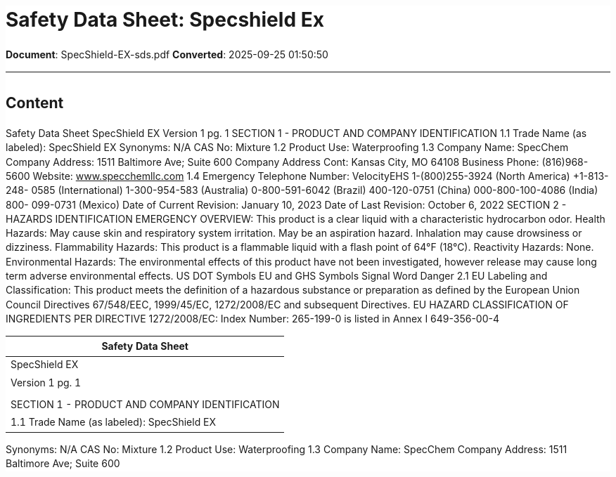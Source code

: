 # Safety Data Sheet: Specshield Ex

**Document**: SpecShield-EX-sds.pdf
**Converted**: 2025-09-25 01:50:50

---

## Content

Safety Data Sheet
SpecShield EX
Version 1 pg. 1
SECTION 1 - PRODUCT AND COMPANY IDENTIFICATION
1.1 Trade Name (as labeled): SpecShield EX
Synonyms: N/A
CAS No: Mixture
1.2 Product Use: Waterproofing
1.3 Company Name: SpecChem
Company Address: 1511 Baltimore Ave; Suite 600
Company Address Cont: Kansas City, MO 64108
Business Phone: (816)968-5600
Website: www.specchemllc.com
1.4 Emergency Telephone Number: VelocityEHS 1-(800)255-3924 (North America) +1-813-248-
0585 (International) 1-300-954-583 (Australia) 0-800-591-6042
(Brazil) 400-120-0751 (China) 000-800-100-4086 (India) 800-
099-0731 (Mexico)
Date of Current Revision: January 10, 2023
Date of Last Revision: October 6, 2022
SECTION 2 - HAZARDS IDENTIFICATION
EMERGENCY OVERVIEW: This product is a clear liquid with a characteristic hydrocarbon odor.
Health Hazards: May cause skin and respiratory system irritation. May be an aspiration hazard.
Inhalation may cause drowsiness or dizziness.
Flammability Hazards: This product is a flammable liquid with a flash point of 64°F (18°C).
Reactivity Hazards: None.
Environmental Hazards: The environmental effects of this product have not been investigated,
however release may cause long term adverse environmental effects.
US DOT Symbols
EU and GHS Symbols
Signal Word Danger
2.1 EU Labeling and Classification:
This product meets the definition of a hazardous substance or preparation as defined by the
European Union Council Directives 67/548/EEC, 1999/45/EC, 1272/2008/EC and subsequent
Directives.
EU HAZARD CLASSIFICATION OF INGREDIENTS PER DIRECTIVE 1272/2008/EC:
Index Number:
265-199-0 is listed in Annex I 649-356-00-4

| Safety Data Sheet |
| --- |
| SpecShield EX |
| Version 1 pg. 1 |
| |
| SECTION 1 - PRODUCT AND COMPANY IDENTIFICATION |
| 1.1 Trade Name (as labeled): SpecShield EX
Synonyms: N/A
CAS No: Mixture
1.2 Product Use: Waterproofing
1.3 Company Name: SpecChem
Company Address: 1511 Baltimore Ave; Suite 600